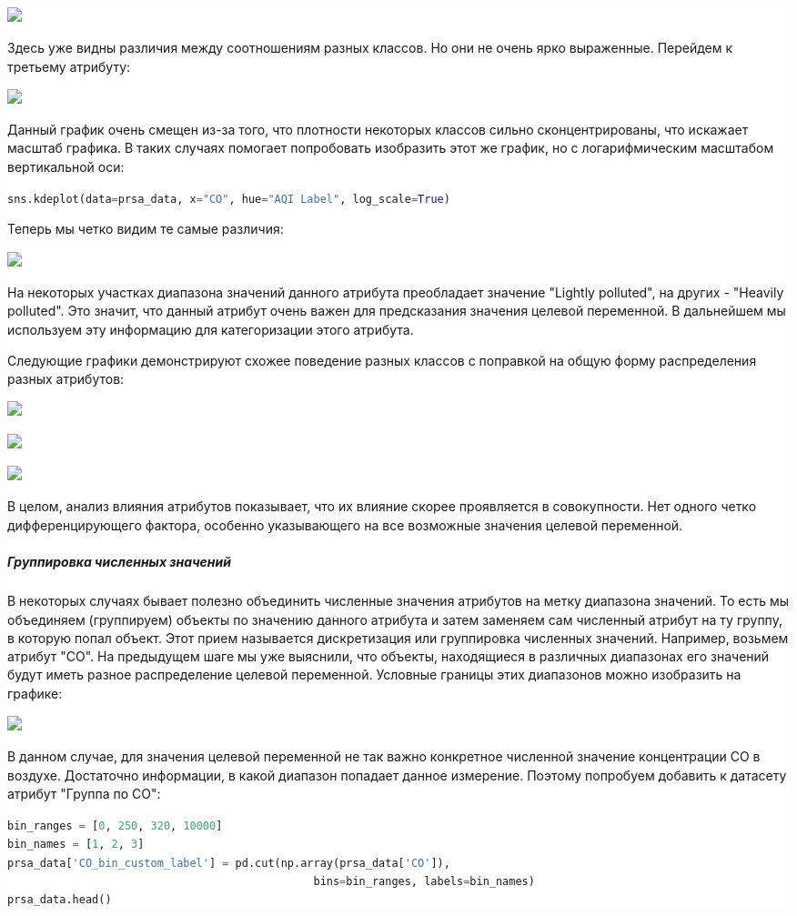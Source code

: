 ![](https://github.com/koroteevmv/ML_course/blob/main/ML5.2%20numeric%20features/img/ml52-9.png?raw=true)

Здесь уже видны различия между соотношениям разных классов. Но они не очень ярко выраженные. Перейдем к третьему атрибуту:

![](https://github.com/koroteevmv/ML_course/blob/main/ML5.2%20numeric%20features/img/ml52-10.png?raw=true)

Данный график очень смещен из-за того, что плотности некоторых классов сильно сконцентрированы, что искажает масштаб графика. В таких случаях помогает попробовать изобразить этот же график, но с логарифмическим масштабом вертикальной оси:

```py
sns.kdeplot(data=prsa_data, x="CO", hue="AQI Label", log_scale=True)
```

Теперь мы четко видим те самые различия:

![](https://github.com/koroteevmv/ML_course/blob/main/ML5.2%20numeric%20features/img/ml52-11.png?raw=true)

На некоторых участках диапазона значений данного атрибута преобладает значение "Lightly polluted", на других - "Heavily polluted". Это значит, что данный атрибут очень важен для предсказания значения целевой переменной. В дальнейшем мы используем эту информацию для категоризации этого атрибута.

Следующие графики демонстрируют схожее поведение разных классов с поправкой на общую форму распределения разных атрибутов:

![](https://github.com/koroteevmv/ML_course/blob/main/ML5.2%20numeric%20features/img/ml52-12.png?raw=true)

![](https://github.com/koroteevmv/ML_course/blob/main/ML5.2%20numeric%20features/img/ml52-13.png?raw=true)

![](https://github.com/koroteevmv/ML_course/blob/main/ML5.2%20numeric%20features/img/ml52-14.png?raw=true)

В целом, анализ влияния атрибутов показывает, что их влияние скорее проявляется в совокупности. Нет одного четко дифференцирующего фактора, особенно указывающего на все возможные значения целевой переменной. 

##### Группировка численных значений

В некоторых случаях бывает полезно объединить численные значения атрибутов на метку диапазона значений. То есть мы объединяем (группируем) объекты по значению данного атрибута и затем заменяем сам численный атрибут на ту группу, в которую попал объект. Этот прием называется дискретизация или группировка численных значений. Например, возьмем атрибут "CO". На предыдущем шаге мы уже выяснили, что объекты, находящиеся в различных диапазонах его значений будут иметь разное распределение целевой переменной. Условные границы этих диапазонов можно изобразить на графике:

![](https://github.com/koroteevmv/ML_course/blob/main/ML5.2%20numeric%20features/img/ml52-15.png?raw=true)

В данном случае, для значения целевой переменной не так важно конкретное численной значение концентрации CO в воздухе. Достаточно информации, в какой диапазон попадает данное измерение. Поэтому попробуем добавить к датасету атрибут "Группа по CO":

```py
bin_ranges = [0, 250, 320, 10000]
bin_names = [1, 2, 3]
prsa_data['CO_bin_custom_label'] = pd.cut(np.array(prsa_data['CO']), 
                                               bins=bin_ranges, labels=bin_names)
prsa_data.head()
```
